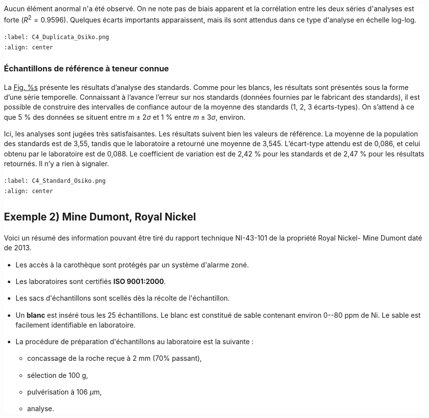 Aucun élément anormal n'a été observé. On ne note pas de
biais apparent et la corrélation entre les deux séries d'analyses est forte
($R^2 = 0.9596$). Quelques écarts importants apparaissent, mais ils sont
attendus dans ce type d'analyse en échelle log-log.

```{figure} images/C4_Duplicata_Osiko.png
:label: C4_Duplicata_Osiko.png
:align: center 
```

### Échantillons de référence à teneur connue

La [Fig. %s](#C4_Standard_Osiko.png) présente les résultats d’analyse des standards. Comme pour les blancs, les résultats sont présentés sous la forme d’une série temporelle. Connaissant à l’avance l’erreur sur nos standards (données fournies par le fabricant des standards), il est possible de construire des intervalles de confiance autour de la moyenne des standards (1, 2, 3 écarts-types). On s’attend à ce que 5 % des données se situent entre $m \pm 2\sigma$ et 1 % entre $m \pm 3\sigma$, environ.

Ici, les analyses sont jugées très satisfaisantes. Les résultats suivent bien les valeurs de référence. La moyenne de la population des standards est de 3,55, tandis que le laboratoire a retourné une moyenne de 3,545. L’écart-type attendu est de 0,086, et celui obtenu par le laboratoire est de 0,088. Le coefficient de variation est de 2,42 % pour les standards et de 2,47 % pour les résultats retournés. Il n’y a rien à signaler.

```{figure} images/C4_Standard_Osiko.png
:label: C4_Standard_Osiko.png
:align: center 
```

## Exemple 2) Mine Dumont, Royal Nickel

Voici un résumé des information pouvant être tiré du rapport technique
NI-43-101 de la propriété Royal Nickel- Mine Dumont daté de 2013.

-   Les accès à la carothèque sont protégés par un système d'alarme
    zoné.

-   Les laboratoires sont certifiés **ISO 9001:2000**.

-   Les sacs d'échantillons sont scellés dès la récolte de
    l'échantillon.

-   Un **blanc** est inséré tous les 25 échantillons. Le blanc est
    constitué de sable contenant environ 0--80 ppm de Ni. Le sable est
    facilement identifiable en laboratoire.

-   La procédure de préparation d'échantillons au laboratoire est la
    suivante :

    -   concassage de la roche reçue à 2 mm (70% passant),

    -   sélection de 100 g,

    -   pulvérisation à 106 $\mu$m,

    -   analyse.
